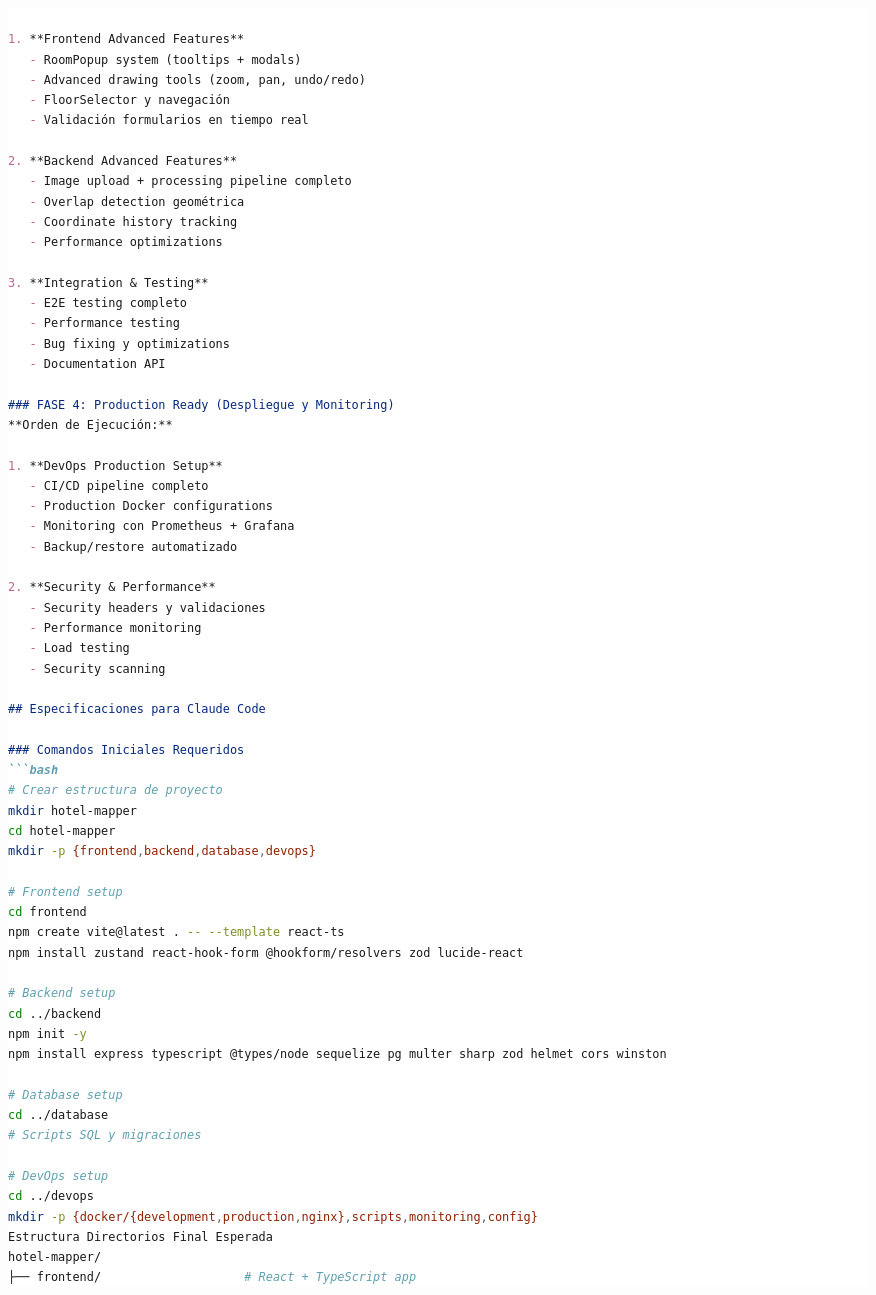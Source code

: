 ```markdown

1. **Frontend Advanced Features**
   - RoomPopup system (tooltips + modals)
   - Advanced drawing tools (zoom, pan, undo/redo)
   - FloorSelector y navegación
   - Validación formularios en tiempo real

2. **Backend Advanced Features**
   - Image upload + processing pipeline completo
   - Overlap detection geométrica
   - Coordinate history tracking
   - Performance optimizations

3. **Integration & Testing**
   - E2E testing completo
   - Performance testing
   - Bug fixing y optimizations
   - Documentation API

### FASE 4: Production Ready (Despliegue y Monitoring)
**Orden de Ejecución:**

1. **DevOps Production Setup**
   - CI/CD pipeline completo
   - Production Docker configurations
   - Monitoring con Prometheus + Grafana
   - Backup/restore automatizado

2. **Security & Performance**
   - Security headers y validaciones
   - Performance monitoring
   - Load testing
   - Security scanning

## Especificaciones para Claude Code

### Comandos Iniciales Requeridos
```bash
# Crear estructura de proyecto
mkdir hotel-mapper
cd hotel-mapper
mkdir -p {frontend,backend,database,devops}

# Frontend setup
cd frontend
npm create vite@latest . -- --template react-ts
npm install zustand react-hook-form @hookform/resolvers zod lucide-react

# Backend setup  
cd ../backend
npm init -y
npm install express typescript @types/node sequelize pg multer sharp zod helmet cors winston

# Database setup
cd ../database
# Scripts SQL y migraciones

# DevOps setup
cd ../devops
mkdir -p {docker/{development,production,nginx},scripts,monitoring,config}
Estructura Directorios Final Esperada
hotel-mapper/
├── frontend/                    # React + TypeScript app
```